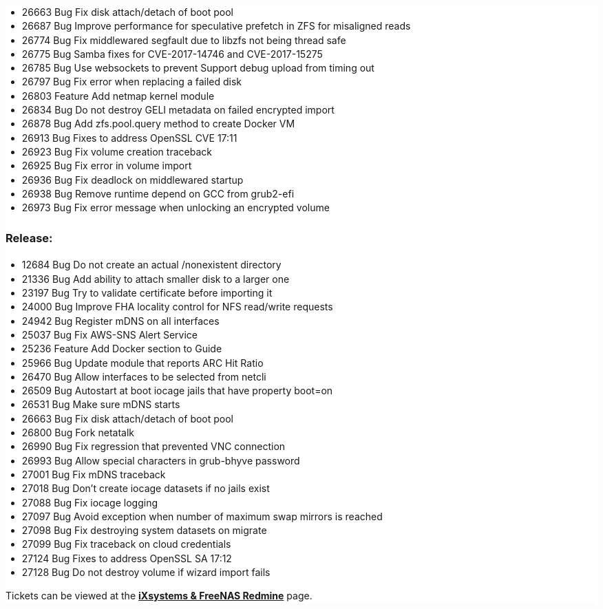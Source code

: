 + 26663	Bug	Fix disk attach/detach of boot pool
+ 26687	Bug	Improve performance for speculative prefetch in ZFS for misaligned reads
+ 26774	Bug	Fix middlewared segfault due to libzfs not being thread safe
+ 26775	Bug	Samba fixes for CVE-2017-14746 and CVE-2017-15275
+ 26785	Bug	Use websockets to prevent Support debug upload from timing out
+ 26797	Bug	Fix error when replacing a failed disk
+ 26803	Feature	Add netmap kernel module
+ 26834	Bug	Do not destroy GELI metadata on failed encrypted import
+ 26878	Bug	Add zfs.pool.query method to create Docker VM
+ 26913	Bug	Fixes to address OpenSSL CVE 17:11
+ 26923	Bug	Fix volume creation traceback
+ 26925	Bug	Fix error in volume import
+ 26936	Bug	Fix deadlock on middlewared startup
+ 26938	Bug	Remove runtime depend on GCC from grub2-efi
+ 26973	Bug	Fix error message when unlocking an encrypted volume

### Release:

+ 12684	Bug	Do not create an actual /nonexistent directory
+ 21336	Bug	Add ability to attach smaller disk to a larger one
+ 23197	Bug	Try to validate certificate before importing it
+ 24000	Bug	Improve FHA locality control for NFS read/write requests
+ 24942	Bug	Register mDNS on all interfaces
+ 25037	Bug	Fix AWS-SNS Alert Service
+ 25236	Feature	Add Docker section to Guide
+ 25966	Bug	Update module that reports ARC Hit Ratio
+ 26470	Bug	Allow interfaces to be selected from netcli
+ 26509	Bug	Autostart at boot iocage jails that have property boot=on
+ 26531	Bug	Make sure mDNS starts
+ 26663	Bug	Fix disk attach/detach of boot pool
+ 26800	Bug	Fork netatalk
+ 26990	Bug	Fix regression that prevented VNC connection
+ 26993	Bug	Allow special characters in grub-bhyve password
+ 27001	Bug	Fix mDNS traceback
+ 27018	Bug	Don’t create iocage datasets if no jails exist
+ 27088	Bug	Fix iocage logging
+ 27097	Bug	Avoid exception when number of maximum swap mirrors is reached
+ 27098	Bug	Fix destroying system datasets on migrate
+ 27099	Bug	Fix traceback on cloud credentials
+ 27124	Bug	Fixes to address OpenSSL SA 17:12
+ 27128	Bug	Do not destroy volume if wizard import fails

Tickets can be viewed at the [**iXsystems & FreeNAS Redmine**](https://redmine.ixsystems.com/issues/) page.